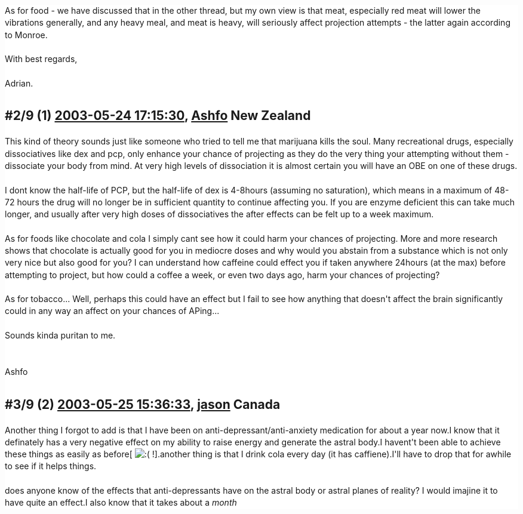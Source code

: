 As for food - we have discussed that in the other thread, but my own view is that meat, especially red meat will lower the vibrations generally, and any heavy meal, and meat is heavy, will seriously affect projection attempts - the latter again according to Monroe.
<br>
<br>
With best regards,
<br>
<br>
Adrian.
<br>
</section>

## \#2/9 (1) [2003-05-24 17:15:30](https://www.astralpulse.com/forums/index.php?msg=32057), [Ashfo](https://www.astralpulse.com/forums/profile/?u=532) New Zealand ##
<section>
This kind of theory sounds just like someone who tried to tell me that marijuana kills the soul. Many recreational drugs, especially dissociatives like dex and pcp, only enhance your chance of projecting as they do the very thing your attempting without them - dissociate your body from mind. At very high levels of dissociation it is almost certain you will have an OBE on one of these drugs.
<br>
<br>
I dont know the half-life of PCP, but the half-life of dex is 4-8hours (assuming no saturation), which means in a maximum of 48-72 hours the drug will no longer be in sufficient quantity to continue affecting you. If you are enzyme deficient this can take much longer, and usually after very high doses of dissociatives the after effects can be felt up to a week maximum.
<br>
<br>
As for foods like chocolate and cola I simply cant see how it could harm your chances of projecting. More and more research shows that chocolate is actually good for you in mediocre doses and why would you abstain from a substance which is not only very nice but also good for you? I can understand how caffeine could effect you if taken anywhere 24hours (at the max) before attempting to project, but how could a coffee a week, or even two days ago, harm your chances of projecting?
<br>
<br>
As for tobacco... Well, perhaps this could have an effect but I fail to see how anything that doesn't affect the brain significantly could in any way an affect on your chances of APing...
<br>
<br>
Sounds kinda puritan to me.
<br>
<br>
<br>
Ashfo
</section>

## \#3/9 (2) [2003-05-25 15:36:33](https://www.astralpulse.com/forums/index.php?msg=32126), [jason](https://www.astralpulse.com/forums/profile/?u=1099) Canada ##
<section>
Another thing I forgot to add is that I have been on anti-depressant/anti-anxiety medication for about a year now.I know that it definately has a very negative effect on my ability to raise energy and generate the astral body.I havent't been able to achieve these things as easily as before[
<img alt=":(" class="smiley" src="https://www.astralpulse.com/forums/Smileys/fugue/sad.png" title="Sad"/>
!].another thing is that I drink cola every day (it has caffiene).I'll have to drop that for awhile to see if it helps things.
<br>
<br>
does anyone know of the effects that anti-depressants have on the astral body or astral planes of reality? I would imajine it to have quite an effect.I also know that it takes about a
<i>
 month